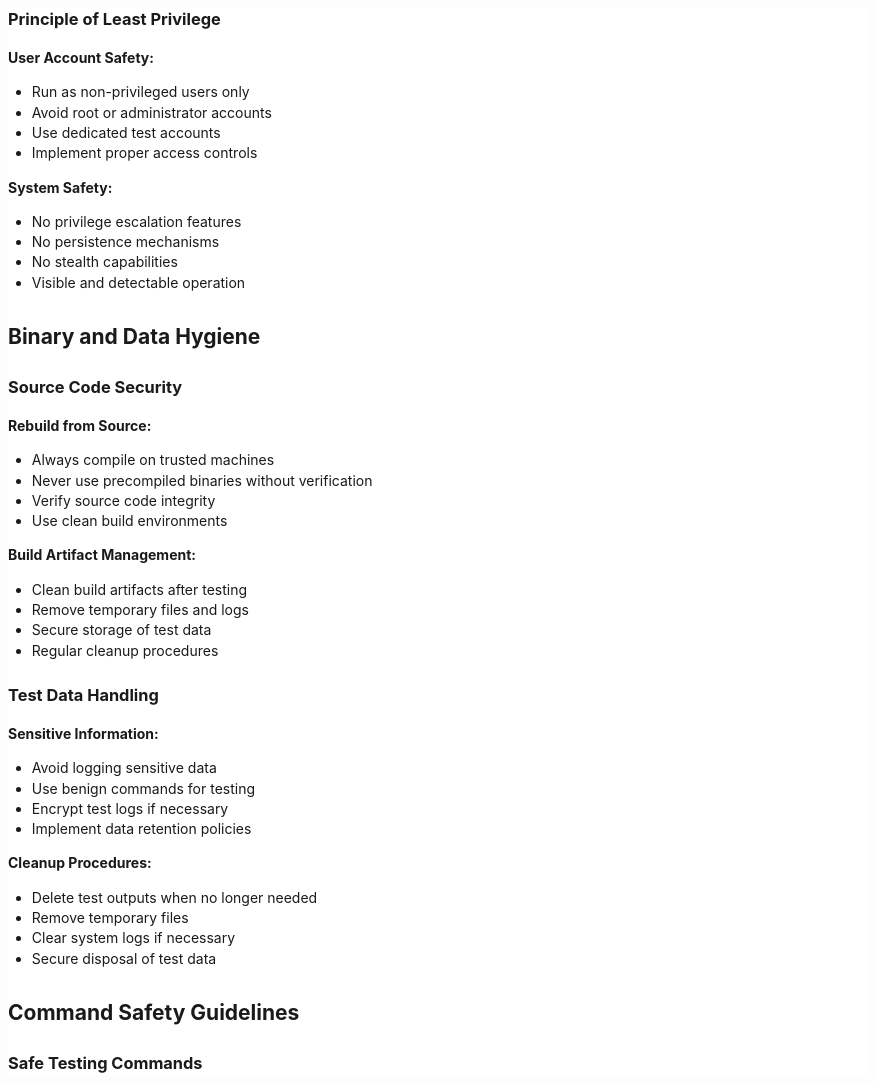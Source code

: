 ### Principle of Least Privilege

**User Account Safety:**

- Run as non-privileged users only
- Avoid root or administrator accounts
- Use dedicated test accounts
- Implement proper access controls

**System Safety:**

- No privilege escalation features
- No persistence mechanisms
- No stealth capabilities
- Visible and detectable operation

## Binary and Data Hygiene

### Source Code Security

**Rebuild from Source:**

- Always compile on trusted machines
- Never use precompiled binaries without verification
- Verify source code integrity
- Use clean build environments

**Build Artifact Management:**

- Clean build artifacts after testing
- Remove temporary files and logs
- Secure storage of test data
- Regular cleanup procedures

### Test Data Handling

**Sensitive Information:**

- Avoid logging sensitive data
- Use benign commands for testing
- Encrypt test logs if necessary
- Implement data retention policies

**Cleanup Procedures:**

- Delete test outputs when no longer needed
- Remove temporary files
- Clear system logs if necessary
- Secure disposal of test data

## Command Safety Guidelines

### Safe Testing Commands
